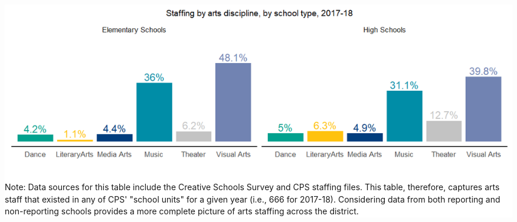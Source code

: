 <script type="application/json" data-for="htmlwidget-66cbdf06ee3c692c2939">{"x":{"filter":"none","caption":"<caption>Table 16: Staffing by arts discipline, by school type<\/caption>","data":[["2017-18","2017-18","2017-18","2017-18","2017-18","2017-18","2017-18","2017-18","2017-18","2017-18","2017-18","2017-18","2016-17","2016-17","2016-17","2016-17","2016-17","2016-17","2016-17","2016-17","2016-17","2016-17","2016-17","2016-17","2015-16","2015-16","2015-16","2015-16","2015-16","2015-16","2015-16","2015-16","2015-16","2015-16","2014-15","2014-15","2014-15","2014-15","2014-15","2014-15","2014-15","2014-15","2013-14","2013-14","2013-14","2013-14","2013-14","2013-14","2013-14","2013-14","2012-13","2012-13","2012-13","2012-13","2012-13","2012-13","2012-13","2012-13"],["ES","ES","ES","ES","ES","ES","HS","HS","HS","HS","HS","HS","ES","ES","ES","ES","ES","ES","HS","HS","HS","HS","HS","HS","ES","ES","ES","ES","ES","HS","HS","HS","HS","HS","ES","ES","ES","ES","HS","HS","HS","HS","ES","ES","ES","ES","HS","HS","HS","HS","ES","ES","ES","ES","HS","HS","HS","HS"],["Dance","LiteraryArts","MediaArts","Music","Theater","VisualArts","Dance","LiteraryArts","MediaArts","Music","Theater","VisualArts","Dance","LiteraryArts","MediaArts","Music","Theater","VisualArts","Dance","LiteraryArts","MediaArts","Music","Theater","VisualArts","Dance","MediaArts","Music","Theater","VisualArts","Dance","MediaArts","Music","Theater","VisualArts","Dance","Music","Theater","VisualArts","Dance","Music","Theater","VisualArts","Dance","Music","Theater","VisualArts","Dance","Music","Theater","VisualArts","Dance","Music","Theater","VisualArts","Dance","Music","Theater","VisualArts"],[33.5,9,34.5,285.5,49,381.5,30.5,38.5,30,188.8,77,241.8,30,11.5,32,295,47.2,389.5,32,38,46,194.7,69.5,241.7,29,23,319,46.5,417.5,22,28.5,183.9,57,226.2,32.5,290,60,395,32.5,205.5,59.5,247,21.5,300.5,44.5,372,21,203.5,69,243,10,205,31.5,261,8,147,32.5,164.5],[793,793,793,793,793,793,607.6,607.6,607.6,607.6,607.6,607.6,843.2,843.2,843.2,843.2,843.2,843.2,646.9,646.9,646.9,646.9,646.9,646.9,860,860,860,860,860,543.5,543.5,543.5,543.5,543.5,782,782,782,782,555,555,555,555,738.5,738.5,738.5,738.5,549.5,549.5,549.5,549.5,507.5,507.5,507.5,507.5,352,352,352,352],["4.2%","1.1%","4.4%","36%","6.2%","48.1%","5%","6.3%","4.9%","31.1%","12.7%","39.8%","3.6%","1.4%","3.8%","35%","5.6%","46.2%","4.9%","5.9%","7.1%","30.1%","10.7%","37.4%","3.4%","2.7%","37.1%","5.4%","48.5%","4%","5.2%","33.8%","10.5%","41.6%","4.2%","37.1%","7.7%","50.5%","5.9%","37%","10.7%","44.5%","2.9%","40.7%","6%","50.4%","3.8%","37%","12.6%","44.2%","2%","40.4%","6.2%","51.4%","2.3%","41.8%","9.2%","46.7%"]],"container":"<table class=\"display\">\n  <thead>\n    <tr>\n      <th>SchoolYears<\/th>\n      <th>SchoolType<\/th>\n      <th>ArtsDiscipline<\/th>\n      <th>FTEsByDiscipline<\/th>\n      <th>TotalFTEs<\/th>\n      <th>Percent<\/th>\n    <\/tr>\n  <\/thead>\n<\/table>","options":{"pageLength":10,"columnDefs":[{"className":"dt-right","targets":[3,4]}],"order":[],"autoWidth":false,"orderClasses":false}},"evals":[],"jsHooks":[]}</script>

<img src="index_files/figure-html/staffing by disc by ES/HS figure-1.png" style="display: block; margin: auto;" />

Note: Data sources for this table include the Creative Schools Survey and CPS staffing files. This table, therefore, captures arts staff that existed in any of CPS' "school units" for a given year (i.e., 666 for 2017-18). Considering data from both reporting and non-reporting schools provides a more complete picture of arts staffing across the district.
